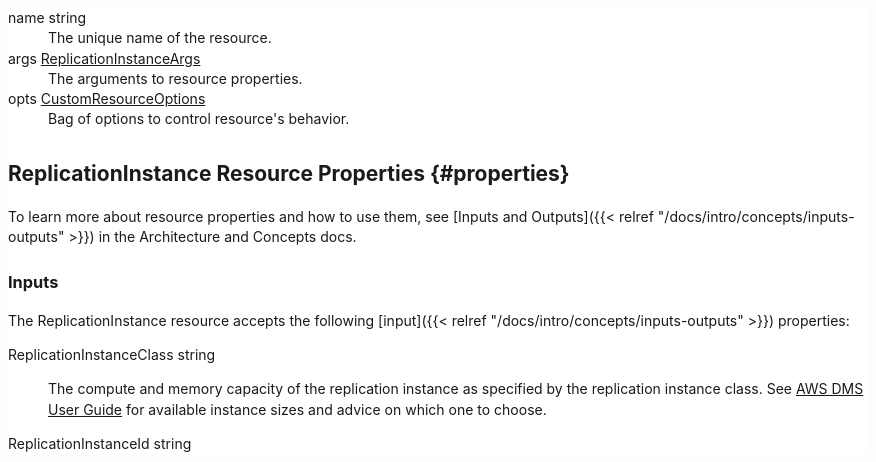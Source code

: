 </pulumi-choosable>
</div>

<div>
<pulumi-choosable type="language" values="csharp">

<dl class="resources-properties"><dt
        class="property-required" title="Required">
        <span>name</span>
        <span class="property-indicator"></span>
        <span class="property-type">string</span>
    </dt>
    <dd>The unique name of the resource.</dd><dt
        class="property-required" title="Required">
        <span>args</span>
        <span class="property-indicator"></span>
        <span class="property-type"><a href="#inputs">ReplicationInstanceArgs</a></span>
    </dt>
    <dd>The arguments to resource properties.</dd><dt
        class="property-optional" title="Optional">
        <span>opts</span>
        <span class="property-indicator"></span>
        <span class="property-type"><a href="/docs/reference/pkg/dotnet/Pulumi/Pulumi.CustomResourceOptions.html">CustomResourceOptions</a></span>
    </dt>
    <dd>Bag of options to control resource&#39;s behavior.</dd></dl>

</pulumi-choosable>
</div>

## ReplicationInstance Resource Properties {#properties}

To learn more about resource properties and how to use them, see [Inputs and Outputs]({{< relref "/docs/intro/concepts/inputs-outputs" >}}) in the Architecture and Concepts docs.

### Inputs

The ReplicationInstance resource accepts the following [input]({{< relref "/docs/intro/concepts/inputs-outputs" >}}) properties:



<div>
<pulumi-choosable type="language" values="csharp">
<dl class="resources-properties"><dt class="property-required"
            title="Required">
        <span id="replicationinstanceclass_csharp">
<a data-swiftype-name="resource-property" data-swiftype-type="text" href="#replicationinstanceclass_csharp" style="color: inherit; text-decoration: inherit;">Replication<wbr>Instance<wbr>Class</a>
</span>
        <span class="property-indicator"></span>
        <span class="property-type">string</span>
    </dt>
    <dd><p>The compute and memory capacity of the replication instance as specified by the replication instance class. See <a href="https://docs.aws.amazon.com/dms/latest/userguide/CHAP_ReplicationInstance.Types.html">AWS DMS User Guide</a> for available instance sizes and advice on which one to choose.</p>
</dd><dt class="property-required"
            title="Required">
        <span id="replicationinstanceid_csharp">
<a data-swiftype-name="resource-property" data-swiftype-type="text" href="#replicationinstanceid_csharp" style="color: inherit; text-decoration: inherit;">Replication<wbr>Instance<wbr>Id</a>
</span>
        <span class="property-indicator"></span>
        <span class="property-type">string</span>
    </dt>